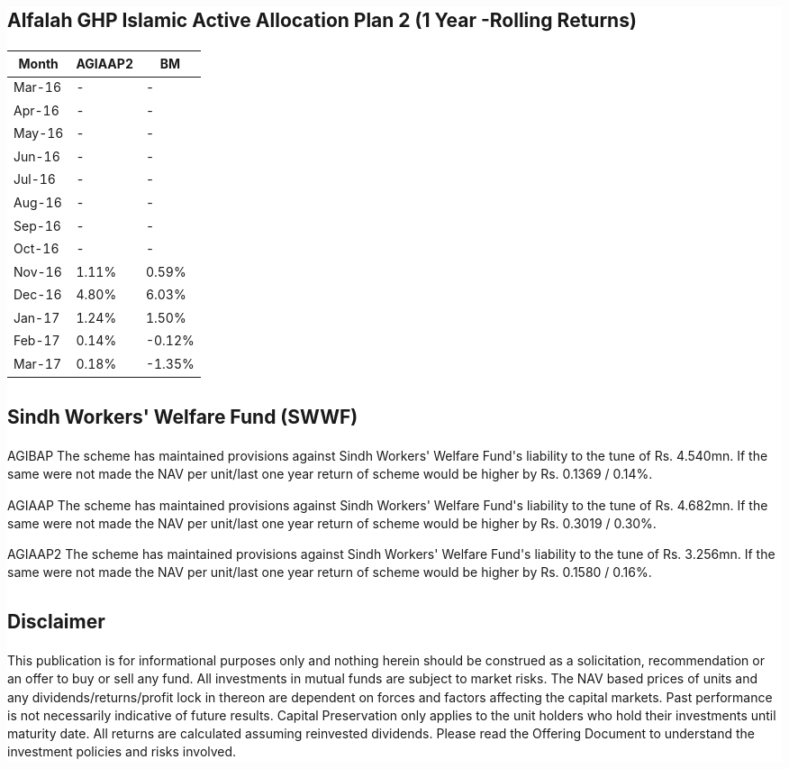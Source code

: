 
## Alfalah GHP Islamic Active Allocation Plan 2 (1 Year -Rolling Returns)

|Month|AGIAAP2|BM|
|---|---|---|
|Mar-16|-|-|
|Apr-16|-|-|
|May-16|-|-|
|Jun-16|-|-|
|Jul-16|-|-|
|Aug-16|-|-|
|Sep-16|-|-|
|Oct-16|-|-|
|Nov-16|1.11%|0.59%|
|Dec-16|4.80%|6.03%|
|Jan-17|1.24%|1.50%|
|Feb-17|0.14%|-0.12%|
|Mar-17|0.18%|-1.35%|

## Sindh Workers' Welfare Fund (SWWF)

AGIBAP The scheme has maintained provisions against Sindh Workers' Welfare Fund's liability to the tune of Rs. 4.540mn. If the same were not made the NAV per unit/last one year return of scheme would be higher by Rs. 0.1369 / 0.14%.

AGIAAP The scheme has maintained provisions against Sindh Workers' Welfare Fund's liability to the tune of Rs. 4.682mn. If the same were not made the NAV per unit/last one year return of scheme would be higher by Rs. 0.3019 / 0.30%.

AGIAAP2 The scheme has maintained provisions against Sindh Workers' Welfare Fund's liability to the tune of Rs. 3.256mn. If the same were not made the NAV per unit/last one year return of scheme would be higher by Rs. 0.1580 / 0.16%.

## Disclaimer

This publication is for informational purposes only and nothing herein should be construed as a solicitation, recommendation or an offer to buy or sell any fund. All investments in mutual funds are subject to market risks. The NAV based prices of units and any dividends/returns/profit lock in thereon are dependent on forces and factors affecting the capital markets. Past performance is not necessarily indicative of future results. Capital Preservation only applies to the unit holders who hold their investments until maturity date. All returns are calculated assuming reinvested dividends. Please read the Offering Document to understand the investment policies and risks involved.
